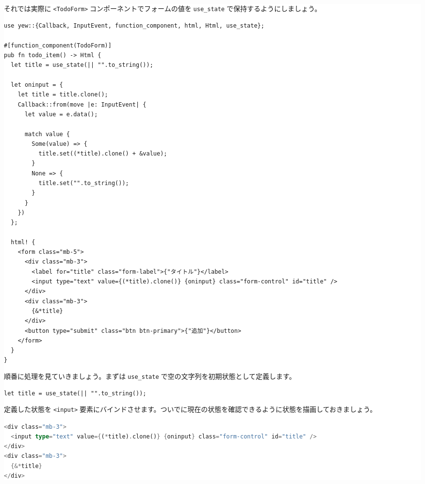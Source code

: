 それでは実際に `<TodoForm>` コンポーネントでフォームの値を `use_state` で保持するようにしましょう。

```rust:components/todo/todo_form
use yew::{Callback, InputEvent, function_component, html, Html, use_state};

#[function_component(TodoForm)]
pub fn todo_item() -> Html {
  let title = use_state(|| "".to_string());

  let oninput = {
    let title = title.clone();
    Callback::from(move |e: InputEvent| {
      let value = e.data();

      match value {
        Some(value) => {
          title.set((*title).clone() + &value);
        }
        None => {
          title.set("".to_string());
        }
      }
    })
  };

  html! {
    <form class="mb-5">
      <div class="mb-3">
        <label for="title" class="form-label">{"タイトル"}</label>
        <input type="text" value={(*title).clone()} {oninput} class="form-control" id="title" />
      </div>
      <div class="mb-3">
        {&*title}
      </div>
      <button type="submit" class="btn btn-primary">{"追加"}</button>
    </form>
  }
}
```

順番に処理を見ていきましょう。まずは `use_state` で空の文字列を初期状態として定義します。

```ruts
let title = use_state(|| "".to_string());
```

定義した状態を `<input>` 要素にバインドさせます。ついでに現在の状態を確認できるように状態を描画しておきましょう。

```rust
<div class="mb-3">
  <input type="text" value={(*title).clone()} {oninput} class="form-control" id="title" />
</div>
<div class="mb-3">
  {&*title}
</div>
```
